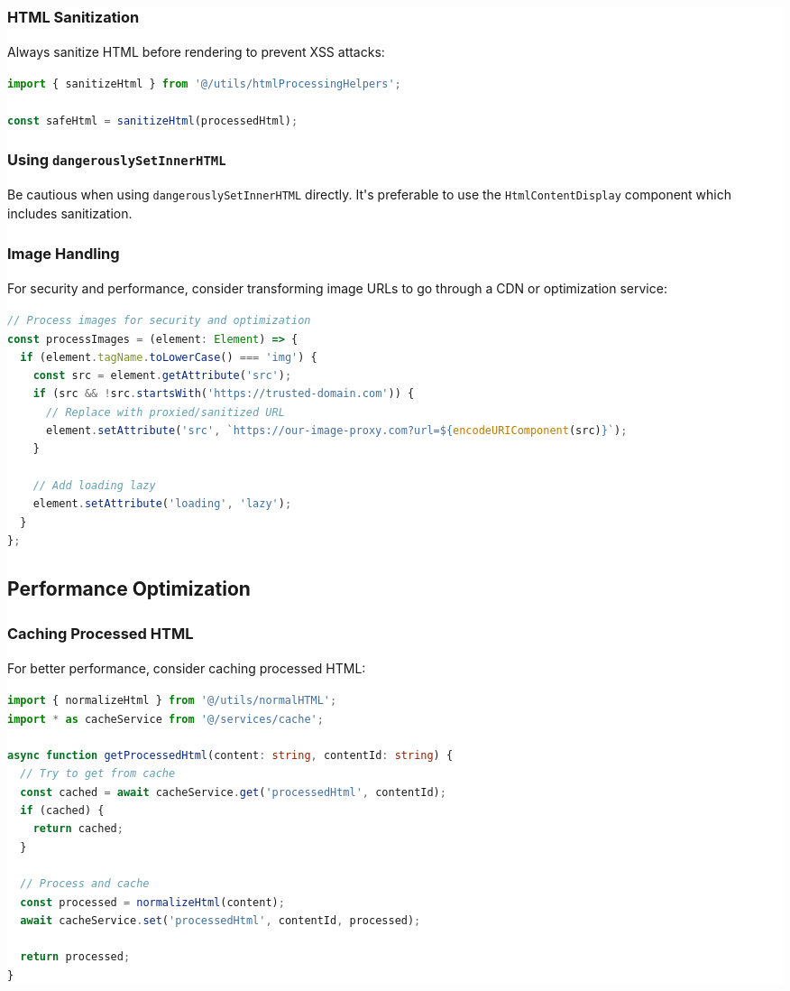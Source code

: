 ### HTML Sanitization

Always sanitize HTML before rendering to prevent XSS attacks:

```typescript
import { sanitizeHtml } from '@/utils/htmlProcessingHelpers';

const safeHtml = sanitizeHtml(processedHtml);
```

### Using `dangerouslySetInnerHTML`

Be cautious when using `dangerouslySetInnerHTML` directly. It's preferable to use the `HtmlContentDisplay` component which includes sanitization.

### Image Handling

For security and performance, consider transforming image URLs to go through a CDN or optimization service:

```typescript
// Process images for security and optimization
const processImages = (element: Element) => {
  if (element.tagName.toLowerCase() === 'img') {
    const src = element.getAttribute('src');
    if (src && !src.startsWith('https://trusted-domain.com')) {
      // Replace with proxied/sanitized URL
      element.setAttribute('src', `https://our-image-proxy.com?url=${encodeURIComponent(src)}`);
    }

    // Add loading lazy
    element.setAttribute('loading', 'lazy');
  }
};
```

## Performance Optimization

### Caching Processed HTML

For better performance, consider caching processed HTML:

```typescript
import { normalizeHtml } from '@/utils/normalHTML';
import * as cacheService from '@/services/cache';

async function getProcessedHtml(content: string, contentId: string) {
  // Try to get from cache
  const cached = await cacheService.get('processedHtml', contentId);
  if (cached) {
    return cached;
  }

  // Process and cache
  const processed = normalizeHtml(content);
  await cacheService.set('processedHtml', contentId, processed);

  return processed;
}
```
